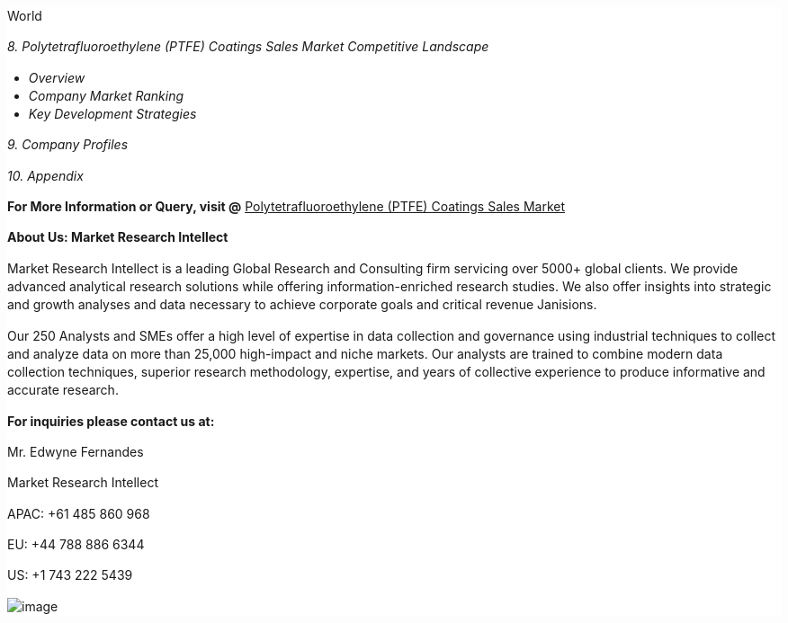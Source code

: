 World</span></em></li></ul><p><em><span class="font-[700]">8. Polytetrafluoroethylene (PTFE) Coatings Sales Market Competitive Landscape</span></em></p><ul><li><em><span class="">Overview</span></em></li><li><em><span class="">Company Market Ranking</span></em></li><li><em><span class="">Key Development Strategies</span></em></li></ul><p><em><span class="font-[700]">9. Company Profiles</span></em></p><p><em><span class="font-[700]">10. Appendix</span></em></p><p><span class="font-[700]"><strong>For More Information or Query, visit&nbsp;@</strong>&nbsp;</span><span class="font-[700]"><a href="https://www.marketresearchintellect.com/product/global-polytetrafluoroethylene-ptfe-coatings-sales-market/?utm_source=Linkedin&utm_medium=017" target="_blank" data-tracking-control-name="article-ssr-frontend-pulse_little-text-block" data-tracking-will-navigate="" data-test-link="">Polytetrafluoroethylene (PTFE) Coatings Sales Market</a></span></p><p><strong><span class="font-[700]">About Us: Market Research Intellect</span></strong></p><p><span class="">Market Research Intellect is a leading Global Research and Consulting firm servicing over 5000+ global clients. We provide advanced analytical research solutions while offering information-enriched research studies.&nbsp;</span>We also offer insights into strategic and growth analyses and data necessary to achieve corporate goals and critical revenue Janisions.</p><p><span class="">Our 250 Analysts and SMEs offer a high level of expertise in data collection and governance using industrial techniques to collect and analyze data on more than 25,000 high-impact and niche markets. Our analysts are trained to combine modern data collection techniques, superior research methodology, expertise, and years of collective experience to produce informative and accurate research.</span></p><p><strong>For inquiries please contact us at:</strong></p><p>Mr. Edwyne Fernandes</p><p>Market Research Intellect</p><p>APAC: +61 485 860 968</p><p>EU: +44 788 886 6344</p><p>US: +1 743 222 5439</p>
![image](https://github.com/user-attachments/assets/cdae3e07-9604-4a24-8ba7-29961ba6535d)
